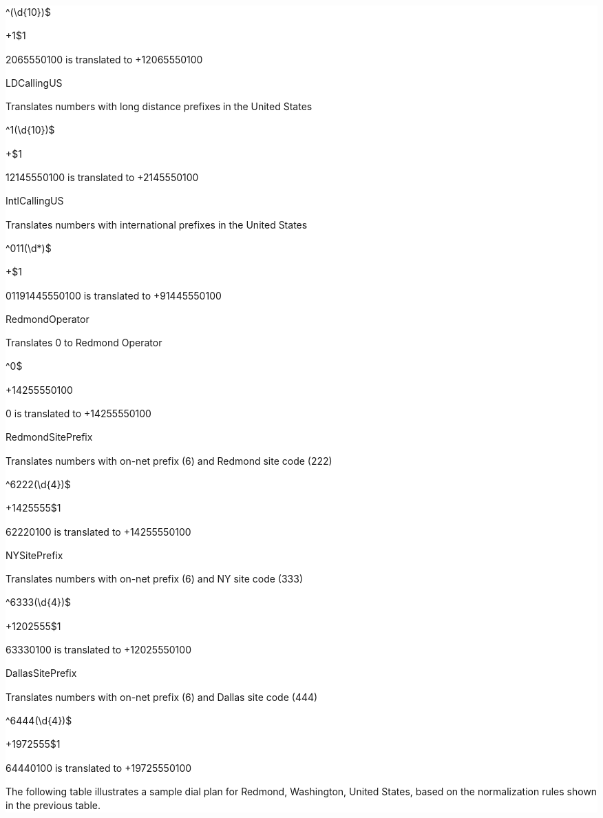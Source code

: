 <td><p>^(\d{10})$</p></td>
<td><p>+1$1</p></td>
<td><p>2065550100 is translated to +12065550100</p></td>
</tr>
<tr class="even">
<td><p>LDCallingUS</p></td>
<td><p>Translates numbers with long distance prefixes in the United States</p></td>
<td><p>^1(\d{10})$</p></td>
<td><p>+$1</p></td>
<td><p>12145550100 is translated to +2145550100</p></td>
</tr>
<tr class="odd">
<td><p>IntlCallingUS</p></td>
<td><p>Translates numbers with international prefixes in the United States</p></td>
<td><p>^011(\d*)$</p></td>
<td><p>+$1</p></td>
<td><p>01191445550100 is translated to +91445550100</p></td>
</tr>
<tr class="even">
<td><p>RedmondOperator</p></td>
<td><p>Translates 0 to Redmond Operator</p></td>
<td><p>^0$</p></td>
<td><p>+14255550100</p></td>
<td><p>0 is translated to +14255550100</p></td>
</tr>
<tr class="odd">
<td><p>RedmondSitePrefix</p></td>
<td><p>Translates numbers with on-net prefix (6) and Redmond site code (222)</p></td>
<td><p>^6222(\d{4})$</p></td>
<td><p>+1425555$1</p></td>
<td><p>62220100 is translated to +14255550100</p></td>
</tr>
<tr class="even">
<td><p>NYSitePrefix</p></td>
<td><p>Translates numbers with on-net prefix (6) and NY site code (333)</p></td>
<td><p>^6333(\d{4})$</p></td>
<td><p>+1202555$1</p></td>
<td><p>63330100 is translated to +12025550100</p></td>
</tr>
<tr class="odd">
<td><p>DallasSitePrefix</p></td>
<td><p>Translates numbers with on-net prefix (6) and Dallas site code (444)</p></td>
<td><p>^6444(\d{4})$</p></td>
<td><p>+1972555$1</p></td>
<td><p>64440100 is translated to +19725550100</p></td>
</tr>
</tbody>
</table>


The following table illustrates a sample dial plan for Redmond, Washington, United States, based on the normalization rules shown in the previous table.
